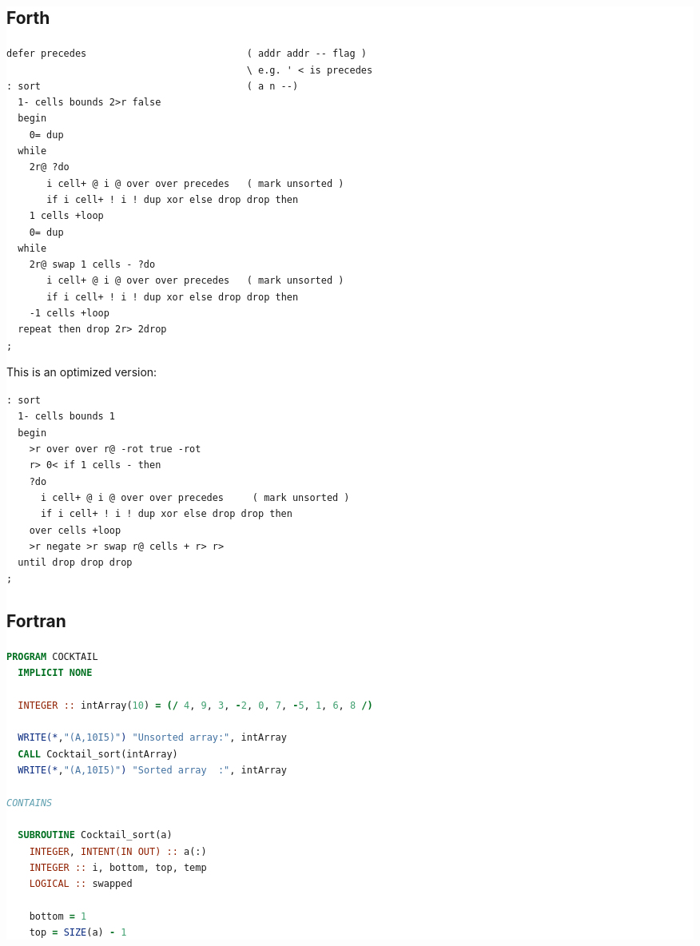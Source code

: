 

## Forth


```forth
defer precedes                            ( addr addr -- flag )
                                          \ e.g. ' < is precedes
: sort                                    ( a n --)
  1- cells bounds 2>r false
  begin
    0= dup
  while
    2r@ ?do
       i cell+ @ i @ over over precedes   ( mark unsorted )
       if i cell+ ! i ! dup xor else drop drop then
    1 cells +loop
    0= dup
  while
    2r@ swap 1 cells - ?do
       i cell+ @ i @ over over precedes   ( mark unsorted )
       if i cell+ ! i ! dup xor else drop drop then
    -1 cells +loop
  repeat then drop 2r> 2drop
;
```

This is an optimized version:

```forth
: sort
  1- cells bounds 1
  begin
    >r over over r@ -rot true -rot
    r> 0< if 1 cells - then
    ?do
      i cell+ @ i @ over over precedes     ( mark unsorted )
      if i cell+ ! i ! dup xor else drop drop then
    over cells +loop
    >r negate >r swap r@ cells + r> r>
  until drop drop drop
;
```



## Fortran

```fortran
PROGRAM COCKTAIL
  IMPLICIT NONE

  INTEGER :: intArray(10) = (/ 4, 9, 3, -2, 0, 7, -5, 1, 6, 8 /)

  WRITE(*,"(A,10I5)") "Unsorted array:", intArray
  CALL Cocktail_sort(intArray)
  WRITE(*,"(A,10I5)") "Sorted array  :", intArray

CONTAINS

  SUBROUTINE Cocktail_sort(a)
    INTEGER, INTENT(IN OUT) :: a(:)
    INTEGER :: i, bottom, top, temp
    LOGICAL :: swapped

    bottom = 1
    top = SIZE(a) - 1
```